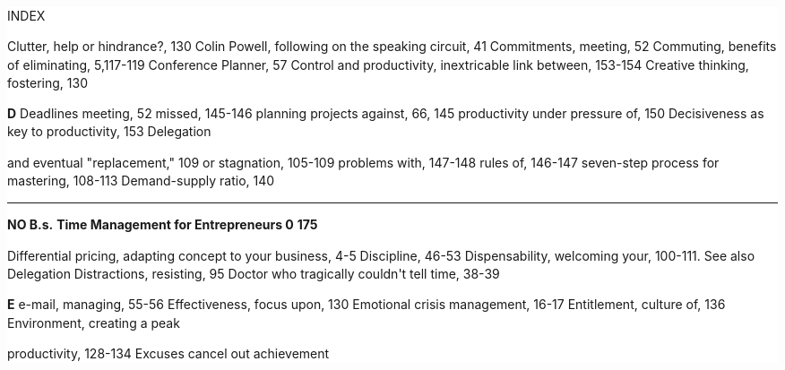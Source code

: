 INDEX

Clutter, help or hindrance?, 130
Colin Powell, following on the
speaking circuit, 41
Commitments, meeting, 52
Commuting, benefits of eliminating, 5,117-119
Conference Planner, 57
Control and productivity, inextricable link between,
153-154
Creative thinking, fostering,
130

**D**
Deadlines
meeting, 52
missed, 145-146
planning projects against, 66,
145
productivity under pressure
of, 150
Decisiveness as key to productivity, 153
Delegation

and eventual "replacement,"
109
or stagnation, 105-109
problems with, 147-148
rules of, 146-147
seven-step process for mastering, 108-113
Demand-supply ratio, 140

-----

**NO B.s.** **Time Management for Entrepreneurs 0** **175**

Differential pricing, adapting
concept to your business, 4-5
Discipline, 46-53
Dispensability, welcoming your,
100-111. See also Delegation
Distractions, resisting, 95
Doctor who tragically couldn't
tell time, 38-39

**E**
e-mail, managing, 55-56
Effectiveness, focus upon, 130
Emotional crisis management,
16-17
Entitlement, culture of, 136
Environment, creating a peak

productivity, 128-134
Excuses cancel out achievement

